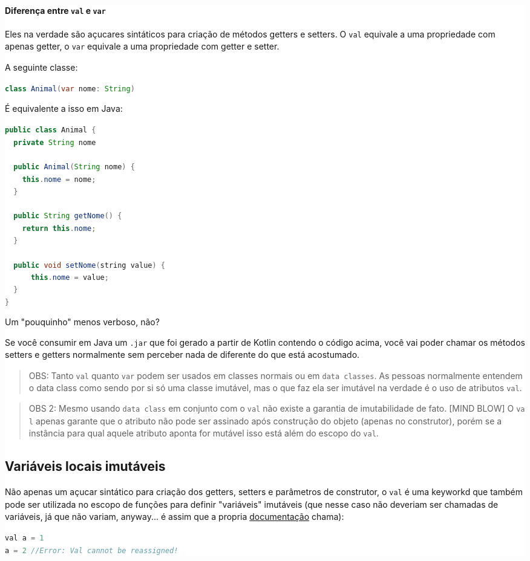 #### Diferença entre `val` e `var`
Eles na verdade são açucares sintáticos para criação de métodos getters e setters. O `val` equivale a uma propriedade com apenas getter, o `var` equivale a uma propriedade com getter e setter.

A seguinte classe:

```java
class Animal(var nome: String)
```

É equivalente a isso em Java:

```java
public class Animal {
  private String nome

  public Animal(String nome) {
    this.nome = nome;
  }

  public String getNome() {
    return this.nome;
  }

  public void setNome(string value) {
      this.nome = value;
  }
}
```

Um "pouquinho" menos verboso, não?

Se você consumir em Java um `.jar` que foi gerado a partir de Kotlin contendo o código acima, você vai poder chamar os métodos setters e getters normalmente sem perceber nada de diferente do que está acostumado.

> OBS: Tanto `val` quanto `var` podem ser usados em classes normais ou em `data classes`. As pessoas normalmente entendem o data class como sendo por si só uma classe imutável, mas o que faz ela ser imutável na verdade é o uso de atributos `val`.

> OBS 2: Mesmo usando `data class` em conjunto com o `val` não existe a garantia de imutabilidade de fato. [MIND BLOW] O `val` apenas garante que o atributo não pode ser assinado após construção do objeto (apenas no construtor), porém se a instância para qual aquele atributo aponta for mutável isso está além do escopo do `val`.

## Variáveis locais imutáveis

Não apenas um açucar sintático para criação dos getters, setters e parâmetros de construtor, o `val` é uma keyworkd que também pode ser utilizada no escopo de funções para definir "variáveis" imutáveis (que nesse caso não deveriam ser chamadas de variáveis, já que não variam, anyway... é assim que a propria [documentação](https://kotlinlang.org/docs/reference/basic-syntax.html#using-type-checks-and-automatic-casts) chama):

```java
val a = 1
a = 2 //Error: Val cannot be reassigned!
```
